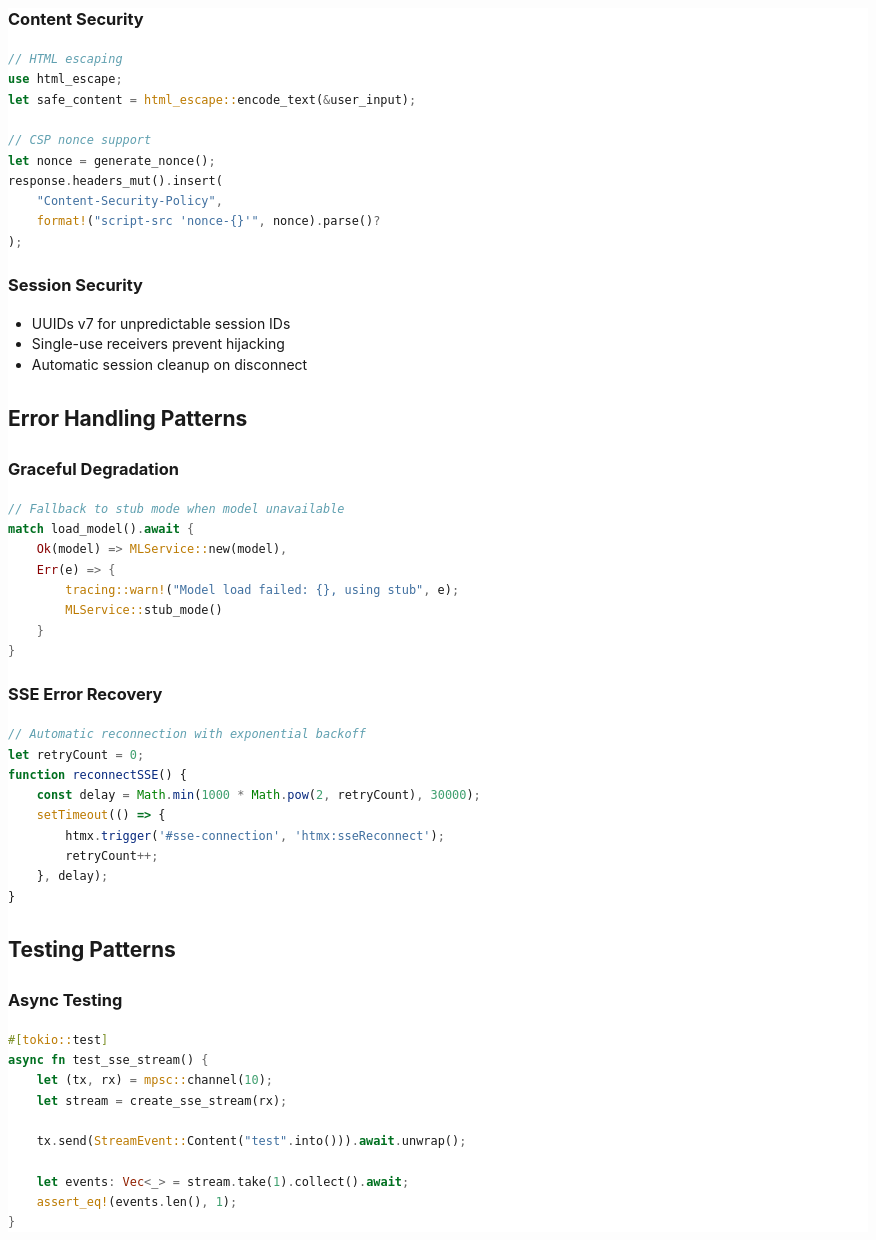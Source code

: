 ### Content Security
```rust
// HTML escaping
use html_escape;
let safe_content = html_escape::encode_text(&user_input);

// CSP nonce support
let nonce = generate_nonce();
response.headers_mut().insert(
    "Content-Security-Policy",
    format!("script-src 'nonce-{}'", nonce).parse()?
);
```

### Session Security
- UUIDs v7 for unpredictable session IDs
- Single-use receivers prevent hijacking
- Automatic session cleanup on disconnect

## Error Handling Patterns

### Graceful Degradation
```rust
// Fallback to stub mode when model unavailable
match load_model().await {
    Ok(model) => MLService::new(model),
    Err(e) => {
        tracing::warn!("Model load failed: {}, using stub", e);
        MLService::stub_mode()
    }
}
```

### SSE Error Recovery
```javascript
// Automatic reconnection with exponential backoff
let retryCount = 0;
function reconnectSSE() {
    const delay = Math.min(1000 * Math.pow(2, retryCount), 30000);
    setTimeout(() => {
        htmx.trigger('#sse-connection', 'htmx:sseReconnect');
        retryCount++;
    }, delay);
}
```

## Testing Patterns

### Async Testing
```rust
#[tokio::test]
async fn test_sse_stream() {
    let (tx, rx) = mpsc::channel(10);
    let stream = create_sse_stream(rx);
    
    tx.send(StreamEvent::Content("test".into())).await.unwrap();
    
    let events: Vec<_> = stream.take(1).collect().await;
    assert_eq!(events.len(), 1);
}
```
